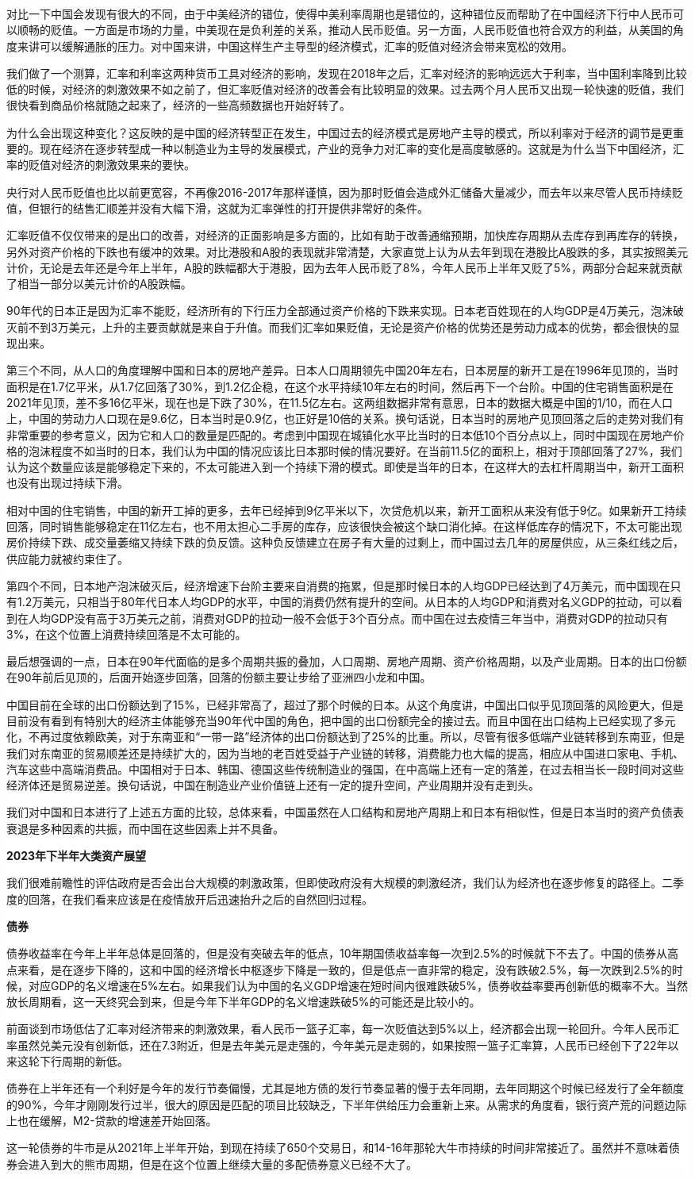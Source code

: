 对比一下中国会发现有很大的不同，由于中美经济的错位，使得中美利率周期也是错位的，这种错位反而帮助了在中国经济下行中人民币可以顺畅的贬值。一方面是市场的力量，中美现在是负利差的关系，推动人民币贬值。另一方面，人民币贬值也符合双方的利益，从美国的角度来讲可以缓解通胀的压力。对中国来讲，中国这样生产主导型的经济模式，汇率的贬值对经济会带来宽松的效用。

我们做了一个测算，汇率和利率这两种货币工具对经济的影响，发现在2018年之后，汇率对经济的影响远远大于利率，当中国利率降到比较低的时候，对经济的刺激效果不如之前了，但汇率贬值对经济的改善会有比较明显的效果。过去两个月人民币又出现一轮快速的贬值，我们很快看到商品价格就随之起来了，经济的一些高频数据也开始好转了。

为什么会出现这种变化？这反映的是中国的经济转型正在发生，中国过去的经济模式是房地产主导的模式，所以利率对于经济的调节是更重要的。现在经济在逐步转型成一种以制造业为主导的发展模式，产业的竞争力对汇率的变化是高度敏感的。这就是为什么当下中国经济，汇率的贬值对经济的刺激效果来的要快。

央行对人民币贬值也比以前更宽容，不再像2016-2017年那样谨慎，因为那时贬值会造成外汇储备大量减少，而去年以来尽管人民币持续贬值，但银行的结售汇顺差并没有大幅下滑，这就为汇率弹性的打开提供非常好的条件。

汇率贬值不仅仅带来的是出口的改善，对经济的正面影响是多方面的，比如有助于改善通缩预期，加快库存周期从去库存到再库存的转换，另外对资产价格的下跌也有缓冲的效果。对比港股和A股的表现就非常清楚，大家直觉上认为从去年到现在港股比A股跌的多，其实按照美元计价，无论是去年还是今年上半年，A股的跌幅都大于港股，因为去年人民币贬了8%，今年人民币上半年又贬了5%，两部分合起来就贡献了相当一部分以美元计价的A股跌幅。

90年代的日本正是因为汇率不能贬，经济所有的下行压力全部通过资产价格的下跌来实现。日本老百姓现在的人均GDP是4万美元，泡沫破灭前不到3万美元，上升的主要贡献就是来自于升值。而我们汇率如果贬值，无论是资产价格的优势还是劳动力成本的优势，都会很快的显现出来。

第三个不同，从人口的角度理解中国和日本的房地产差异。日本人口周期领先中国20年左右，日本房屋的新开工是在1996年见顶的，当时面积是在1.7亿平米，从1.7亿回落了30%，到1.2亿企稳，在这个水平持续10年左右的时间，然后再下一个台阶。中国的住宅销售面积是在2021年见顶，差不多16亿平米，现在也是下跌了30%，在11.5亿左右。这两组数据非常有意思，日本的数据大概是中国的1/10，而在人口上，中国的劳动力人口现在是9.6亿，日本当时是0.9亿，也正好是10倍的关系。换句话说，日本当时的房地产见顶回落之后的走势对我们有非常重要的参考意义，因为它和人口的数量是匹配的。考虑到中国现在城镇化水平比当时的日本低10个百分点以上，同时中国现在房地产价格的泡沫程度不如当时的日本，我们认为中国的情况应该比日本那时候的情况要好。在当前11.5亿的面积上，相对于顶部回落了27%，我们认为这个数量应该是能够稳定下来的，不太可能进入到一个持续下滑的模式。即使是当年的日本，在这样大的去杠杆周期当中，新开工面积也没有出现过持续下滑。

相对中国的住宅销售，中国的新开工掉的更多，去年已经掉到9亿平米以下，次贷危机以来，新开工面积从来没有低于9亿。如果新开工持续回落，同时销售能够稳定在11亿左右，也不用太担心二手房的库存，应该很快会被这个缺口消化掉。在这样低库存的情况下，不太可能出现房价持续下跌、成交量萎缩又持续下跌的负反馈。这种负反馈建立在房子有大量的过剩上，而中国过去几年的房屋供应，从三条红线之后，供应能力就被约束住了。

第四个不同，日本地产泡沫破灭后，经济增速下台阶主要来自消费的拖累，但是那时候日本的人均GDP已经达到了4万美元，而中国现在只有1.2万美元，只相当于80年代日本人均GDP的水平，中国的消费仍然有提升的空间。从日本的人均GDP和消费对名义GDP的拉动，可以看到在人均GDP没有高于3万美元之前，消费对GDP的拉动一般不会低于3个百分点。而中国在过去疫情三年当中，消费对GDP的拉动只有3%，在这个位置上消费持续回落是不太可能的。

最后想强调的一点，日本在90年代面临的是多个周期共振的叠加，人口周期、房地产周期、资产价格周期，以及产业周期。日本的出口份额在90年前后见顶的，后面开始逐步回落，回落的份额主要让步给了亚洲四小龙和中国。

中国目前在全球的出口份额达到了15%，已经非常高了，超过了那个时候的日本。从这个角度讲，中国出口似乎见顶回落的风险更大，但是目前没有看到有特别大的经济主体能够充当90年代中国的角色，把中国的出口份额完全的接过去。而且中国在出口结构上已经实现了多元化，不再过度依赖欧美，对于东南亚和“一带一路”经济体的出口份额达到了25%的比重。所以，尽管有很多低端产业链转移到东南亚，但是我们对东南亚的贸易顺差还是持续扩大的，因为当地的老百姓受益于产业链的转移，消费能力也大幅的提高，相应从中国进口家电、手机、汽车这些中高端消费品。中国相对于日本、韩国、德国这些传统制造业的强国，在中高端上还有一定的落差，在过去相当长一段时间对这些经济体还是贸易逆差。换句话说，中国在制造业产业价值链上还有一定的提升空间，产业周期并没有走到头。

我们对中国和日本进行了上述五方面的比较，总体来看，中国虽然在人口结构和房地产周期上和日本有相似性，但是日本当时的资产负债表衰退是多种因素的共振，而中国在这些因素上并不具备。

**2023年下半年大类资产展望**

我们很难前瞻性的评估政府是否会出台大规模的刺激政策，但即使政府没有大规模的刺激经济，我们认为经济也在逐步修复的路径上。二季度的回落，在我们看来应该是在疫情放开后迅速抬升之后的自然回归过程。

**债券**

债券收益率在今年上半年总体是回落的，但是没有突破去年的低点，10年期国债收益率每一次到2.5%的时候就下不去了。中国的债券从高点来看，是在逐步下降的，这和中国的经济增长中枢逐步下降是一致的，但是低点一直非常的稳定，没有跌破2.5%，每一次跌到2.5%的时候，对应GDP的名义增速在5%左右。如果我们认为中国的名义GDP增速在短时间内很难跌破5%，债券收益率要再创新低的概率不大。当然放长周期看，这一天终究会到来，但是今年下半年GDP的名义增速跌破5%的可能还是比较小的。

前面谈到市场低估了汇率对经济带来的刺激效果，看人民币一篮子汇率，每一次贬值达到5%以上，经济都会出现一轮回升。今年人民币汇率虽然兑美元没有创新低，还在7.3附近，但是去年美元是走强的，今年美元是走弱的，如果按照一篮子汇率算，人民币已经创下了22年以来这轮下行周期的新低。

债券在上半年还有一个利好是今年的发行节奏偏慢，尤其是地方债的发行节奏显著的慢于去年同期，去年同期这个时候已经发行了全年额度的90%，今年才刚刚发行过半，很大的原因是匹配的项目比较缺乏，下半年供给压力会重新上来。从需求的角度看，银行资产荒的问题边际上也在缓解，M2-贷款的增速差开始回落。

这一轮债券的牛市是从2021年上半年开始，到现在持续了650个交易日，和14-16年那轮大牛市持续的时间非常接近了。虽然并不意味着债券会进入到大的熊市周期，但是在这个位置上继续大量的多配债券意义已经不大了。
